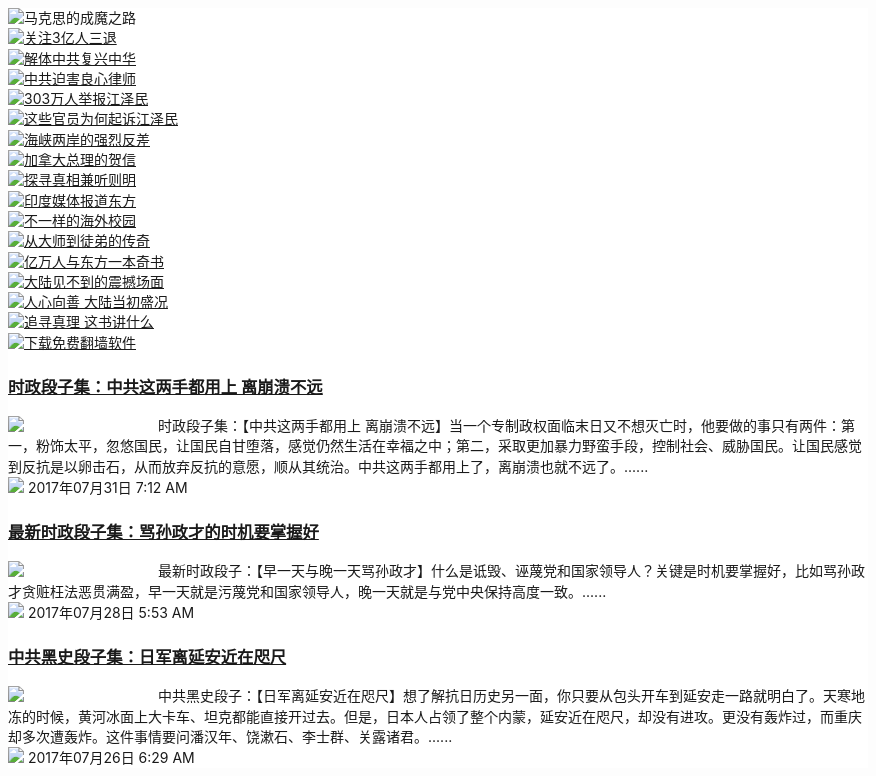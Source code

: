 <img width="130" src="https://raw.githubusercontent.com/asdfgt5/djy/master/gb/130/ma-ks.jpg" title="马克思的成魔之路"  alt="马克思的成魔之路"></a><br><a href="https://github.com/asdfgt5/djy/blob/master/gb/18/5/10/n10381511.md?dfh#1" target="_blank"><img width="130" src="https://raw.githubusercontent.com/asdfgt5/djy/master/gb/130/st1.jpg" title="关注3亿人三退"  alt="关注3亿人三退"></a><br><a href="https://github.com/asdfgt5/djy/blob/master/gb/18/3/21/n10237682.md?dfh#1" target="_blank"><img width="130" src="https://raw.githubusercontent.com/asdfgt5/djy/master/gb/130/jie-t.jpg" title="解体中共复兴中华"  alt="解体中共复兴中华"></a><br><a href="https://github.com/asdfgt5/djy/blob/master/gb/9/2/9/n2422991.md?dfh#1" target="_blank"><img width="130" src="https://raw.githubusercontent.com/asdfgt5/djy/master/gb/130/gao-zs.jpg" title="中共迫害良心律师"  alt="中共迫害良心律师"></a><br><a href="https://github.com/asdfgt5/djy/blob/master/gb/18/12/9/n10900044.md?dfh#1" target="_blank"><img width="130" src="https://raw.githubusercontent.com/asdfgt5/djy/master/gb/130/sj1.jpg" title="303万人举报江泽民"  alt="303万人举报江泽民"></a><br><a href="https://github.com/asdfgt5/djy/blob/master/gb/18/8/28/n10672014.md?dfh#1" target="_blank"><img width="130" src="https://raw.githubusercontent.com/asdfgt5/djy/master/gb/130/sj2.jpg" title="这些官员为何起诉江泽民"  alt="这些官员为何起诉江泽民"></a><br><a href="https://github.com/asdfgt5/djy/blob/master/gb/8/12/18/n2367165.md?dfh#1" target="_blank"><img width="130" src="https://raw.githubusercontent.com/asdfgt5/djy/master/gb/130/liangan.jpg" title="海峡两岸的强烈反差"  alt="海峡两岸的强烈反差"></a><br><a href="https://github.com/asdfgt5/djy/blob/master/gb/15/5/5/n4427238.md?dfh#1" target="_blank"><img width="130" src="https://raw.githubusercontent.com/asdfgt5/djy/master/gb/130/jia-ndzl.jpg" title="加拿大总理的贺信"  alt="加拿大总理的贺信"></a><br><a href="https://github.com/asdfgt5/djy/blob/master/gb/11/6/17/n3289382.md?dfh#1" target="_blank"><img width="130" src="https://raw.githubusercontent.com/asdfgt5/djy/master/gb/130/xiao-wd.jpg" title="探寻真相兼听则明"  alt="探寻真相兼听则明"></a><br><a href="https://github.com/asdfgt5/djy/blob/master/gb/18/10/27/n10812623.md?dfh#1" target="_blank"><img width="130" src="https://raw.githubusercontent.com/asdfgt5/djy/master/gb/130/yindu.jpg" title="印度媒体报道东方"  alt="印度媒体报道东方"></a><br><a href="https://github.com/asdfgt5/djy/blob/master/gb/18/6/9/n10469652.md?dfh#1" target="_blank"><img width="130" src="https://raw.githubusercontent.com/asdfgt5/djy/master/gb/130/xie-j.jpg" title="不一样的海外校园"  alt="不一样的海外校园"></a><br><a href="https://github.com/asdfgt5/djy/blob/master/gb/7/4/5/n1669415.md?dfh#1" target="_blank"><img width="130" src="https://raw.githubusercontent.com/asdfgt5/djy/master/gb/130/li-up.jpg" title="从大师到徒弟的传奇"  alt="从大师到徒弟的传奇"></a><br><a href="https://github.com/asdfgt5/djy/blob/master/gb/17/5/26/n9191512.md?dfh#1" target="_blank"><img width="130" src="https://raw.githubusercontent.com/asdfgt5/djy/master/gb/130/zfl2.jpg" title="亿万人与东方一本奇书"  alt="亿万人与东方一本奇书"></a><br><a href="https://github.com/asdfgt5/djy/blob/master/gb/13/11/27/n4020290.md?dfh#1" target="_blank"><img width="130" src="https://raw.githubusercontent.com/asdfgt5/djy/master/gb/130/zhen-h.jpg" title="大陆见不到的震撼场面"  alt="大陆见不到的震撼场面"></a><br><a href="https://github.com/asdfgt5/djy/blob/master/gb/15/7/17/n4482910.md?dfh#1" target="_blank"><img width="130" src="https://raw.githubusercontent.com/asdfgt5/djy/master/gb/130/dalu-sk.jpg" title="人心向善 大陆当初盛况"  alt="人心向善 大陆当初盛况"></a><br><a href="https://github.com/asdfgt5/djy/blob/master/gb/9/10/15/n2689419.md?dfh#1" target="_blank"><img width="130" src="https://raw.githubusercontent.com/asdfgt5/djy/master/gb/130/zfl1.jpg" title="追寻真理 这书讲什么"  alt="追寻真理 这书讲什么"></a><br><a href="https://github.com/asdfgt5/fq/blob/master/README.md?dfh#1" target="_blank"><img width="130" src="https://raw.githubusercontent.com/asdfgt5/djy/master/gb/130/fq1.jpg" title="下载免费翻墙软件"  alt="下载免费翻墙软件"></a><br></td></tr>
<tr><td><h3><a href="https://github.com/asdfgt5/djy/blob/master/gb/17/7/30/n9479777.md#1" target="_blank">时政段子集：中共这两手都用上 离崩溃不远</a><br></h3><a href="https://github.com/asdfgt5/djy/blob/master/gb/17/7/30/n9479777.md#1" target="_blank"><img width="150" src="http://i.epochtimes.com/assets/uploads/2017/07/ab9c0c10f63be5ec53480e25278116c4-150x120.jpg" align ="left"></a>时政段子集：【中共这两手都用上 离崩溃不远】当一个专制政权面临末日又不想灭亡时，他要做的事只有两件：第一，粉饰太平，忽悠国民，让国民自甘堕落，感觉仍然生活在幸福之中；第二，采取更加暴力野蛮手段，控制社会、威胁国民。让国民感觉到反抗是以卵击石，从而放弃反抗的意愿，顺从其统治。中共这两手都用上了，离崩溃也就不远了。......<br><img align="bottom" src="http://www.epochtimes.com/assets/themes/djy/images/time.gif"> 2017年07月31日 7:12 AM							</td></tr>
<tr><td><h3><a href="https://github.com/asdfgt5/djy/blob/master/gb/17/7/27/n9470528.md#1" target="_blank">最新时政段子集：骂孙政才的时机要掌握好</a><br></h3><a href="https://github.com/asdfgt5/djy/blob/master/gb/17/7/27/n9470528.md#1" target="_blank"><img width="150" src="http://i.epochtimes.com/assets/uploads/2017/07/3e36047aa816c1bfbc5f375c0f424d79-150x120.jpg" align ="left"></a>最新时政段子：【早一天与晚一天骂孙政才】什么是诋毁、诬蔑党和国家领导人？关键是时机要掌握好，比如骂孙政才贪赃枉法恶贯满盈，早一天就是污蔑党和国家领导人，晚一天就是与党中央保持高度一致。......<br><img align="bottom" src="http://www.epochtimes.com/assets/themes/djy/images/time.gif"> 2017年07月28日 5:53 AM							</td></tr>
<tr><td><h3><a href="https://github.com/asdfgt5/djy/blob/master/gb/17/7/25/n9463303.md#1" target="_blank">中共黑史段子集：日军离延安近在咫尺</a><br></h3><a href="https://github.com/asdfgt5/djy/blob/master/gb/17/7/25/n9463303.md#1" target="_blank"><img width="150" src="http://i.epochtimes.com/assets/uploads/2017/07/729d530470a430a9ddbce2993d0b7cfe-150x120.jpg" align ="left"></a>中共黑史段子：【日军离延安近在咫尺】想了解抗日历史另一面，你只要从包头开车到延安走一路就明白了。天寒地冻的时候，黄河冰面上大卡车、坦克都能直接开过去。但是，日本人占领了整个内蒙，延安近在咫尺，却没有进攻。更没有轰炸过，而重庆却多次遭轰炸。这件事情要问潘汉年、饶漱石、李士群、关露诸君。......<br><img align="bottom" src="http://www.epochtimes.com/assets/themes/djy/images/time.gif"> 2017年07月26日 6:29 AM							</td></tr>
